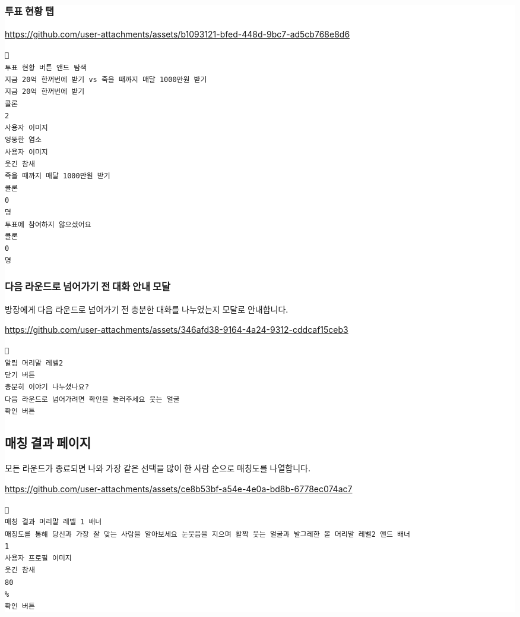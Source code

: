 ### 투표 현황 탭

https://github.com/user-attachments/assets/b1093121-bfed-448d-9bc7-ad5cb768e8d6

```
📢
투표 현황 버튼 앤드 탐색
지금 20억 한꺼번에 받기 vs 죽을 때까지 매달 1000만원 받기
지금 20억 한꺼번에 받기 
콜론
2
사용자 이미지
엉뚱한 염소
사용자 이미지
웃긴 참새
죽을 때까지 매달 1000만원 받기
콜론
0
명
투표에 참여하지 않으셨어요
콜론
0
명
```

### 다음 라운드로 넘어가기 전 대화 안내 모달
방장에게 다음 라운드로 넘어가기 전 충분한 대화를 나누었는지 모달로 안내합니다.

https://github.com/user-attachments/assets/346afd38-9164-4a24-9312-cddcaf15ceb3

```
📢
알림 머리말 레벨2
닫기 버튼
충분히 이야기 나누셨나요?
다음 라운드로 넘어가려면 확인을 눌러주세요 웃는 얼굴
확인 버튼
```

## 매칭 결과 페이지
모든 라운드가 종료되면 나와 가장 같은 선택을 많이 한 사람 순으로 매칭도를 나열합니다.

https://github.com/user-attachments/assets/ce8b53bf-a54e-4e0a-bd8b-6778ec074ac7

```
📢
매칭 결과 머리말 레벨 1 배너
매칭도를 통해 당신과 가장 잘 맞는 사람을 알아보세요 눈웃음을 지으며 활짝 웃는 얼굴과 발그레한 볼 머리말 레벨2 앤드 배너
1
사용자 프로필 이미지
웃긴 참새
80
%
확인 버튼
```
